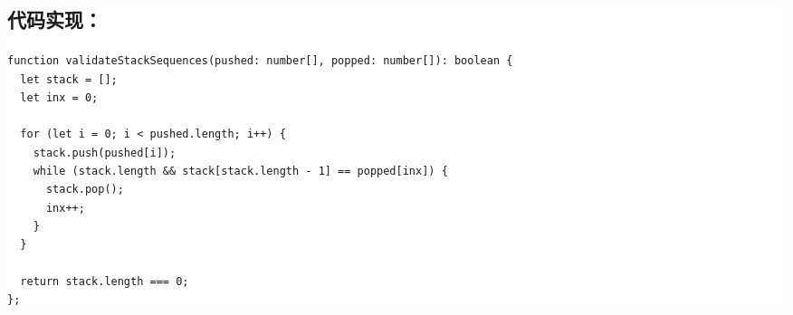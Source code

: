 ## 代码实现：
```TS
function validateStackSequences(pushed: number[], popped: number[]): boolean {
  let stack = [];
  let inx = 0;

  for (let i = 0; i < pushed.length; i++) {
    stack.push(pushed[i]);
    while (stack.length && stack[stack.length - 1] == popped[inx]) {
      stack.pop();
      inx++;
    }
  }

  return stack.length === 0;
};
```
